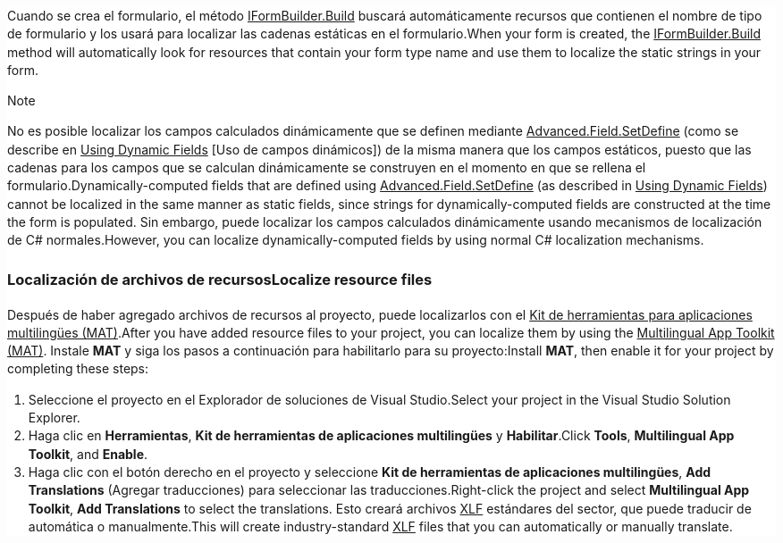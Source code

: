<span data-ttu-id="063d7-127">Cuando se crea el formulario, el método [IFormBuilder.Build][build] buscará automáticamente recursos que contienen el nombre de tipo de formulario y los usará para localizar las cadenas estáticas en el formulario.</span><span class="sxs-lookup"><span data-stu-id="063d7-127">When your form is created, the [IFormBuilder.Build][build] method will automatically look for resources that contain your form type name and use them to localize the static strings in your form.</span></span> 

> [!NOTE]
> <span data-ttu-id="063d7-128">No es posible localizar los campos calculados dinámicamente que se definen mediante [Advanced.Field.SetDefine][setDefine] (como se describe en [Using Dynamic Fields](bot-builder-dotnet-formflow-formbuilder.md#dynamically-define-field-values-confirmations-and-messages) [Uso de campos dinámicos]) de la misma manera que los campos estáticos, puesto que las cadenas para los campos que se calculan dinámicamente se construyen en el momento en que se rellena el formulario.</span><span class="sxs-lookup"><span data-stu-id="063d7-128">Dynamically-computed fields that are defined using [Advanced.Field.SetDefine][setDefine] (as described in [Using Dynamic Fields](bot-builder-dotnet-formflow-formbuilder.md#dynamically-define-field-values-confirmations-and-messages)) cannot be localized in the same manner as static fields, since strings for dynamically-computed fields are constructed at the time the form is populated.</span></span> <span data-ttu-id="063d7-129">Sin embargo, puede localizar los campos calculados dinámicamente usando mecanismos de localización de C# normales.</span><span class="sxs-lookup"><span data-stu-id="063d7-129">However, you can localize dynamically-computed fields by using normal C# localization mechanisms.</span></span>

### <a name="localize-resource-files"></a><span data-ttu-id="063d7-130">Localización de archivos de recursos</span><span class="sxs-lookup"><span data-stu-id="063d7-130">Localize resource files</span></span> 

<span data-ttu-id="063d7-131">Después de haber agregado archivos de recursos al proyecto, puede localizarlos con el <a href="https://developer.microsoft.com/en-us/windows/develop/multilingual-app-toolkit" target="_blank">Kit de herramientas para aplicaciones multilingües (MAT)</a>.</span><span class="sxs-lookup"><span data-stu-id="063d7-131">After you have added resource files to your project, you can localize them by using the <a href="https://developer.microsoft.com/en-us/windows/develop/multilingual-app-toolkit" target="_blank">Multilingual App Toolkit (MAT)</a>.</span></span> <span data-ttu-id="063d7-132">Instale **MAT** y siga los pasos a continuación para habilitarlo para su proyecto:</span><span class="sxs-lookup"><span data-stu-id="063d7-132">Install **MAT**, then enable it for your project by completing these steps:</span></span>

1. <span data-ttu-id="063d7-133">Seleccione el proyecto en el Explorador de soluciones de Visual Studio.</span><span class="sxs-lookup"><span data-stu-id="063d7-133">Select your project in the Visual Studio Solution Explorer.</span></span>
2. <span data-ttu-id="063d7-134">Haga clic en **Herramientas**, **Kit de herramientas de aplicaciones multilingües** y **Habilitar**.</span><span class="sxs-lookup"><span data-stu-id="063d7-134">Click **Tools**, **Multilingual App Toolkit**, and **Enable**.</span></span>
3. <span data-ttu-id="063d7-135">Haga clic con el botón derecho en el proyecto y seleccione **Kit de herramientas de aplicaciones multilingües**, **Add Translations** (Agregar traducciones) para seleccionar las traducciones.</span><span class="sxs-lookup"><span data-stu-id="063d7-135">Right-click the project and select **Multilingual App Toolkit**, **Add Translations** to select the translations.</span></span> <span data-ttu-id="063d7-136">Esto creará archivos <a href="https://en.wikipedia.org/wiki/XLIFF" target="_blank">XLF</a> estándares del sector, que puede traducir de automática o manualmente.</span><span class="sxs-lookup"><span data-stu-id="063d7-136">This will create industry-standard <a href="https://en.wikipedia.org/wiki/XLIFF" target="_blank">XLF</a> files that you can automatically or manually translate.</span></span>


[build]: /dotnet/api/microsoft.bot.builder.formflow.formbuilder-1.build 
[setDefine]: /dotnet/api/microsoft.bot.builder.formflow.advanced.field-1.setdefine
[saveResources]: /dotnet/api/microsoft.bot.builder.formflow.iform-1.saveresources